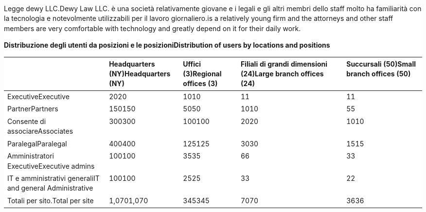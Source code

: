 <span data-ttu-id="daf44-131">Legge dewy LLC.</span><span class="sxs-lookup"><span data-stu-id="daf44-131">Dewy Law LLC.</span></span> <span data-ttu-id="daf44-132">è una società relativamente giovane e i legali e gli altri membri dello staff molto ha familiarità con la tecnologia e notevolmente utilizzabili per il lavoro giornaliero.</span><span class="sxs-lookup"><span data-stu-id="daf44-132">is a relatively young firm and the attorneys and other staff members are very comfortable with technology and greatly depend on it for their daily work.</span></span> 
  
 <span data-ttu-id="daf44-133">**Distribuzione degli utenti da posizioni e le posizioni**</span><span class="sxs-lookup"><span data-stu-id="daf44-133">**Distribution of users by locations and positions**</span></span>
  
||<span data-ttu-id="daf44-134">**Headquarters (NY)**</span><span class="sxs-lookup"><span data-stu-id="daf44-134">**Headquarters (NY)**</span></span>|<span data-ttu-id="daf44-135">**Uffici (3)**</span><span class="sxs-lookup"><span data-stu-id="daf44-135">**Regional offices (3)**</span></span>|<span data-ttu-id="daf44-136">**Filiali di grandi dimensioni (24)**</span><span class="sxs-lookup"><span data-stu-id="daf44-136">**Large branch offices (24)**</span></span>|<span data-ttu-id="daf44-137">**Succursali (50)**</span><span class="sxs-lookup"><span data-stu-id="daf44-137">**Small branch offices (50)**</span></span>|
|:-----|:-----|:-----|:-----|:-----|
|<span data-ttu-id="daf44-138">Executive</span><span class="sxs-lookup"><span data-stu-id="daf44-138">Executive</span></span>  <br/> |<span data-ttu-id="daf44-139">20</span><span class="sxs-lookup"><span data-stu-id="daf44-139">20</span></span>  <br/> |<span data-ttu-id="daf44-140">10</span><span class="sxs-lookup"><span data-stu-id="daf44-140">10</span></span>  <br/> |<span data-ttu-id="daf44-141">1</span><span class="sxs-lookup"><span data-stu-id="daf44-141">1</span></span>  <br/> |<span data-ttu-id="daf44-142">1</span><span class="sxs-lookup"><span data-stu-id="daf44-142">1</span></span>  <br/> |
|<span data-ttu-id="daf44-143">Partner</span><span class="sxs-lookup"><span data-stu-id="daf44-143">Partners</span></span>  <br/> |<span data-ttu-id="daf44-144">150</span><span class="sxs-lookup"><span data-stu-id="daf44-144">150</span></span>  <br/> |<span data-ttu-id="daf44-145">50</span><span class="sxs-lookup"><span data-stu-id="daf44-145">50</span></span>  <br/> |<span data-ttu-id="daf44-146">10</span><span class="sxs-lookup"><span data-stu-id="daf44-146">10</span></span>  <br/> |<span data-ttu-id="daf44-147">5</span><span class="sxs-lookup"><span data-stu-id="daf44-147">5</span></span>  <br/> |
|<span data-ttu-id="daf44-148">Consente di associare</span><span class="sxs-lookup"><span data-stu-id="daf44-148">Associates</span></span>  <br/> |<span data-ttu-id="daf44-149">300</span><span class="sxs-lookup"><span data-stu-id="daf44-149">300</span></span>  <br/> |<span data-ttu-id="daf44-150">100</span><span class="sxs-lookup"><span data-stu-id="daf44-150">100</span></span>  <br/> |<span data-ttu-id="daf44-151">20</span><span class="sxs-lookup"><span data-stu-id="daf44-151">20</span></span>  <br/> |<span data-ttu-id="daf44-152">10</span><span class="sxs-lookup"><span data-stu-id="daf44-152">10</span></span>  <br/> |
|<span data-ttu-id="daf44-153">Paralegal</span><span class="sxs-lookup"><span data-stu-id="daf44-153">Paralegal</span></span>  <br/> |<span data-ttu-id="daf44-154">400</span><span class="sxs-lookup"><span data-stu-id="daf44-154">400</span></span>  <br/> |<span data-ttu-id="daf44-155">125</span><span class="sxs-lookup"><span data-stu-id="daf44-155">125</span></span>  <br/> |<span data-ttu-id="daf44-156">30</span><span class="sxs-lookup"><span data-stu-id="daf44-156">30</span></span>  <br/> |<span data-ttu-id="daf44-157">15</span><span class="sxs-lookup"><span data-stu-id="daf44-157">15</span></span>  <br/> |
|<span data-ttu-id="daf44-158">Amministratori Executive</span><span class="sxs-lookup"><span data-stu-id="daf44-158">Executive admins</span></span>  <br/> |<span data-ttu-id="daf44-159">100</span><span class="sxs-lookup"><span data-stu-id="daf44-159">100</span></span>  <br/> |<span data-ttu-id="daf44-160">35</span><span class="sxs-lookup"><span data-stu-id="daf44-160">35</span></span>  <br/> |<span data-ttu-id="daf44-161">6</span><span class="sxs-lookup"><span data-stu-id="daf44-161">6</span></span>  <br/> |<span data-ttu-id="daf44-162">3</span><span class="sxs-lookup"><span data-stu-id="daf44-162">3</span></span>  <br/> |
|<span data-ttu-id="daf44-163">IT e amministrativi generali</span><span class="sxs-lookup"><span data-stu-id="daf44-163">IT and general Administrative</span></span>  <br/> |<span data-ttu-id="daf44-164">100</span><span class="sxs-lookup"><span data-stu-id="daf44-164">100</span></span>  <br/> |<span data-ttu-id="daf44-165">25</span><span class="sxs-lookup"><span data-stu-id="daf44-165">25</span></span>  <br/> |<span data-ttu-id="daf44-166">3</span><span class="sxs-lookup"><span data-stu-id="daf44-166">3</span></span>  <br/> |<span data-ttu-id="daf44-167">2</span><span class="sxs-lookup"><span data-stu-id="daf44-167">2</span></span>  <br/> |
|<span data-ttu-id="daf44-168">Totali per sito.</span><span class="sxs-lookup"><span data-stu-id="daf44-168">Total per site</span></span>  <br/> |<span data-ttu-id="daf44-169">1,070</span><span class="sxs-lookup"><span data-stu-id="daf44-169">1,070</span></span>  <br/> |<span data-ttu-id="daf44-170">345</span><span class="sxs-lookup"><span data-stu-id="daf44-170">345</span></span>  <br/> |<span data-ttu-id="daf44-171">70</span><span class="sxs-lookup"><span data-stu-id="daf44-171">70</span></span>  <br/> |<span data-ttu-id="daf44-172">36</span><span class="sxs-lookup"><span data-stu-id="daf44-172">36</span></span>  <br/> |